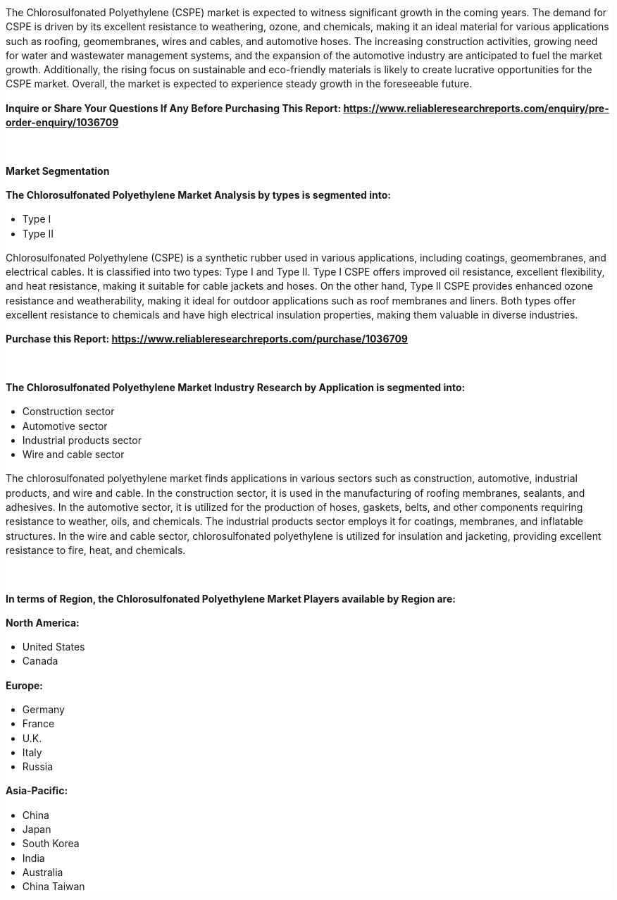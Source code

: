<p><p>The Chlorosulfonated Polyethylene (CSPE) market is expected to witness significant growth in the coming years. The demand for CSPE is driven by its excellent resistance to weathering, ozone, and chemicals, making it an ideal material for various applications such as roofing, geomembranes, wires and cables, and automotive hoses. The increasing construction activities, growing need for water and wastewater management systems, and the expansion of the automotive industry are anticipated to fuel the market growth. Additionally, the rising focus on sustainable and eco-friendly materials is likely to create lucrative opportunities for the CSPE market. Overall, the market is expected to experience steady growth in the foreseeable future.</p></p>
<p><strong>Inquire or Share Your Questions If Any Before Purchasing This Report: <a href="https://www.reliableresearchreports.com/enquiry/pre-order-enquiry/1036709">https://www.reliableresearchreports.com/enquiry/pre-order-enquiry/1036709</a></strong></p>
<p>&nbsp;</p>
<p><strong>Market Segmentation</strong></p>
<p><strong>The Chlorosulfonated Polyethylene Market Analysis by types is segmented into:</strong></p>
<p><ul><li>Type I</li><li>Type II</li></ul></p>
<p><p>Chlorosulfonated Polyethylene (CSPE) is a synthetic rubber used in various applications, including coatings, geomembranes, and electrical cables. It is classified into two types: Type I and Type II. Type I CSPE offers improved oil resistance, excellent flexibility, and heat resistance, making it suitable for cable jackets and hoses. On the other hand, Type II CSPE provides enhanced ozone resistance and weatherability, making it ideal for outdoor applications such as roof membranes and liners. Both types offer excellent resistance to chemicals and have high electrical insulation properties, making them valuable in diverse industries.</p></p>
<p><strong>Purchase this Report:&nbsp;<a href="https://www.reliableresearchreports.com/purchase/1036709">https://www.reliableresearchreports.com/purchase/1036709</a></strong></p>
<p>&nbsp;</p>
<p><strong>The Chlorosulfonated Polyethylene Market Industry Research by Application is segmented into:</strong></p>
<p><ul><li>Construction sector</li><li>Automotive sector</li><li>Industrial products sector</li><li>Wire and cable sector</li></ul></p>
<p><p>The chlorosulfonated polyethylene market finds applications in various sectors such as construction, automotive, industrial products, and wire and cable. In the construction sector, it is used in the manufacturing of roofing membranes, sealants, and adhesives. In the automotive sector, it is utilized for the production of hoses, gaskets, belts, and other components requiring resistance to weather, oils, and chemicals. The industrial products sector employs it for coatings, membranes, and inflatable structures. In the wire and cable sector, chlorosulfonated polyethylene is utilized for insulation and jacketing, providing excellent resistance to fire, heat, and chemicals.</p></p>
<p>&nbsp;</p>
<p><strong>In terms of Region, the Chlorosulfonated Polyethylene Market Players available by Region are:</strong></p>
<p>
    <p> <strong> North America: </strong>
        <ul>
            <li>United States</li>
            <li>Canada</li>
        </ul>
        </p> 
    <p> <strong> Europe: </strong>
        <ul>
            <li>Germany</li>
            <li>France</li>
            <li>U.K.</li>
            <li>Italy</li>
            <li>Russia</li>
        </ul>
        </p> 
    <p> <strong> Asia-Pacific: </strong>
        <ul>
            <li>China</li>
            <li>Japan</li>
            <li>South Korea</li>
            <li>India</li>
            <li>Australia</li>
            <li>China Taiwan</li>